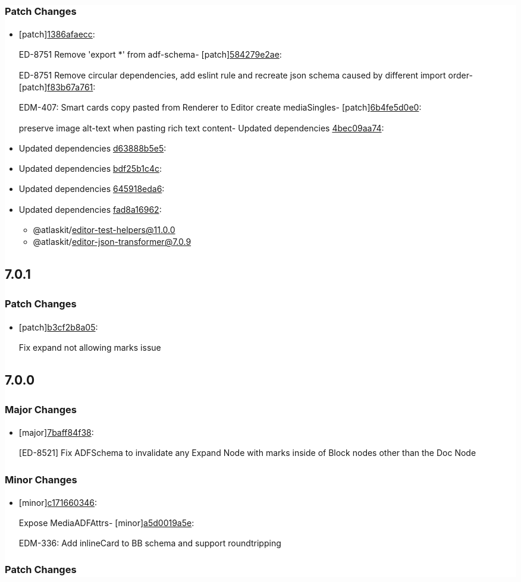### Patch Changes

- [patch][1386afaecc](https://bitbucket.org/atlassian/atlassian-frontend/commits/1386afaecc):

  ED-8751 Remove 'export \*' from adf-schema- [patch][584279e2ae](https://bitbucket.org/atlassian/atlassian-frontend/commits/584279e2ae):

  ED-8751 Remove circular dependencies, add eslint rule and recreate json schema caused by different import order- [patch][f83b67a761](https://bitbucket.org/atlassian/atlassian-frontend/commits/f83b67a761):

  EDM-407: Smart cards copy pasted from Renderer to Editor create mediaSingles- [patch][6b4fe5d0e0](https://bitbucket.org/atlassian/atlassian-frontend/commits/6b4fe5d0e0):

  preserve image alt-text when pasting rich text content- Updated dependencies [4bec09aa74](https://bitbucket.org/atlassian/atlassian-frontend/commits/4bec09aa74):

- Updated dependencies [d63888b5e5](https://bitbucket.org/atlassian/atlassian-frontend/commits/d63888b5e5):
- Updated dependencies [bdf25b1c4c](https://bitbucket.org/atlassian/atlassian-frontend/commits/bdf25b1c4c):
- Updated dependencies [645918eda6](https://bitbucket.org/atlassian/atlassian-frontend/commits/645918eda6):
- Updated dependencies [fad8a16962](https://bitbucket.org/atlassian/atlassian-frontend/commits/fad8a16962):
  - @atlaskit/editor-test-helpers@11.0.0
  - @atlaskit/editor-json-transformer@7.0.9

## 7.0.1

### Patch Changes

- [patch][b3cf2b8a05](https://bitbucket.org/atlassian/atlassian-frontend/commits/b3cf2b8a05):

  Fix expand not allowing marks issue

## 7.0.0

### Major Changes

- [major][7baff84f38](https://bitbucket.org/atlassian/atlassian-frontend/commits/7baff84f38):

  [ED-8521] Fix ADFSchema to invalidate any Expand Node with marks inside of Block nodes other than the Doc Node

### Minor Changes

- [minor][c171660346](https://bitbucket.org/atlassian/atlassian-frontend/commits/c171660346):

  Expose MediaADFAttrs- [minor][a5d0019a5e](https://bitbucket.org/atlassian/atlassian-frontend/commits/a5d0019a5e):

  EDM-336: Add inlineCard to BB schema and support roundtripping

### Patch Changes
